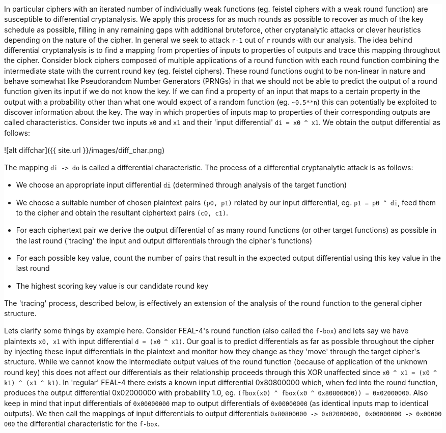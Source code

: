In particular ciphers with an iterated number of individually weak functions (eg. feistel ciphers with a weak round function) are susceptible to differential cryptanalysis. We apply this process for as much rounds as possible to recover as much of the key schedule as possible, filling in any remaining gaps with additional bruteforce, other cryptanalytic attacks or clever heuristics depending on the nature of the cipher. In general we seek to attack `r-1` out of `r` rounds with our analysis. The idea behind differential cryptanalysis is to find a mapping from properties of inputs to properties of outputs and trace this mapping throughout the cipher. Consider block ciphers composed of multiple applications of a round function with each round function combining the intermediate state with the current round key (eg. feistel ciphers). These round functions ought to be non-linear in nature and behave somewhat like Pseudorandom Number Generators (PRNGs) in that we should not be able to predict the output of a round function given its input if we do not know the key. If we can find a property of an input that maps to a certain property in the output with a probability other than what one would expect of a random function (eg. `~0.5**n`) this can potentially be exploited to discover information about the key. The way in which properties of inputs map to properties of their corresponding outputs are called characteristics. Consider two inputs `x0` and `x1` and their 'input differential' `di = x0 ^ x1`. We obtain the output differential as follows:

![alt diffchar]({{ site.url }}/images/diff_char.png)

The mapping `di -> do` is called a differential characteristic. The process of a differential cryptanalytic attack is as follows:

* We choose an appropriate input differential `di` (determined through analysis of the target function)


* We choose a suitable number of chosen plaintext pairs `(p0, p1)` related by our input differential, eg. `p1 = p0 ^ di`, feed them to the cipher and obtain the resultant ciphertext pairs `(c0, c1)`.


* For each ciphertext pair we derive the output differential of as many round functions (or other target functions) as possible in the last round ('tracing' the input and output differentials through the cipher's functions)


* For each possible key value, count the number of pairs that result in the expected output differential using this key value in the last round


* The highest scoring key value is our candidate round key


The 'tracing' process, described below, is effectively an extension of the analysis of the round function to the general cipher structure.

Lets clarify some things by example here. Consider FEAL-4's round function (also called the `f-box`) and lets say we have plaintexts `x0, x1` with input differential `d = (x0 ^ x1)`. Our goal is to predict differentials as far as possible throughout the cipher by injecting these input differentials in the plaintext and monitor how they change as they 'move' through the target cipher's structure. While we cannot know the intermediate output values of the round function (because of application of the unknown round key) this does not affect our differentials as their relationship proceeds through this XOR unaffected since `x0 ^ x1 = (x0 ^ k1) ^ (x1 ^ k1)`. In 'regular' FEAL-4 there exists a known input differential 0x80800000 which, when fed into the round function, produces the output differential 0x02000000 with probability 1.0, eg. `(fbox(x0) ^ fbox(x0 ^ 0x80800000)) = 0x02000000`. Also keep in mind that input differentials of `0x00000000` map to output differentials of `0x00000000` (as identical inputs map to identical outputs). We then call the mappings of input differentials to output differentials `0x80800000 -> 0x02000000, 0x00000000 -> 0x00000000` the differential characteristic for the `f-box`.
